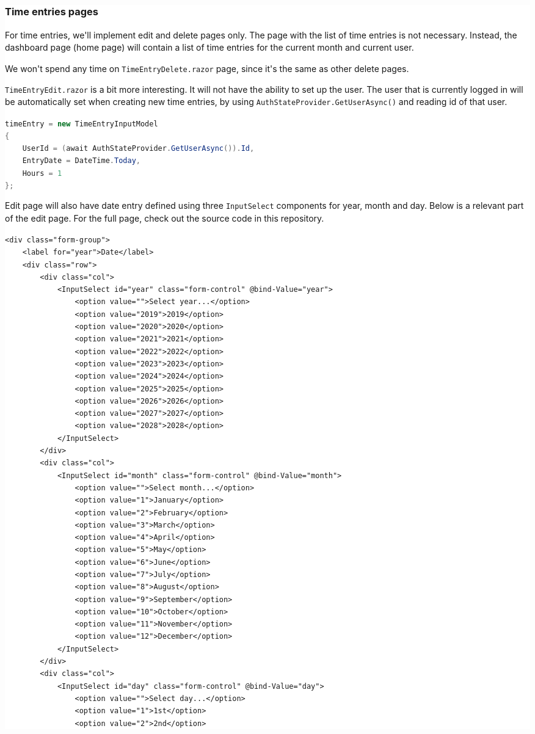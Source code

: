 ### Time entries pages

For time entries, we'll implement edit and delete pages only. The page with the list of time entries is not necessary. Instead, the dashboard page (home page) will contain a list of time entries for the current month and current user.

We won't spend any time on `TimeEntryDelete.razor` page, since it's the same as other delete pages.

`TimeEntryEdit.razor` is a bit more interesting. It will not have the ability to set up the user. The user that is currently logged in will be automatically set when creating new time entries, by using `AuthStateProvider.GetUserAsync()` and reading id of that user.

```c#
timeEntry = new TimeEntryInputModel
{
    UserId = (await AuthStateProvider.GetUserAsync()).Id,
    EntryDate = DateTime.Today,
    Hours = 1
};
```

Edit page will also have date entry defined using three `InputSelect` components for year, month and day. Below is a relevant part of the edit page. For the full page, check out the source code in this repository.

```razor
<div class="form-group">
    <label for="year">Date</label>
    <div class="row">
        <div class="col">
            <InputSelect id="year" class="form-control" @bind-Value="year">
                <option value="">Select year...</option>
                <option value="2019">2019</option>
                <option value="2020">2020</option>
                <option value="2021">2021</option>
                <option value="2022">2022</option>
                <option value="2023">2023</option>
                <option value="2024">2024</option>
                <option value="2025">2025</option>
                <option value="2026">2026</option>
                <option value="2027">2027</option>
                <option value="2028">2028</option>
            </InputSelect>
        </div>
        <div class="col">
            <InputSelect id="month" class="form-control" @bind-Value="month">
                <option value="">Select month...</option>
                <option value="1">January</option>
                <option value="2">February</option>
                <option value="3">March</option>
                <option value="4">April</option>
                <option value="5">May</option>
                <option value="6">June</option>
                <option value="7">July</option>
                <option value="8">August</option>
                <option value="9">September</option>
                <option value="10">October</option>
                <option value="11">November</option>
                <option value="12">December</option>
            </InputSelect>
        </div>
        <div class="col">
            <InputSelect id="day" class="form-control" @bind-Value="day">
                <option value="">Select day...</option>
                <option value="1">1st</option>
                <option value="2">2nd</option>
```